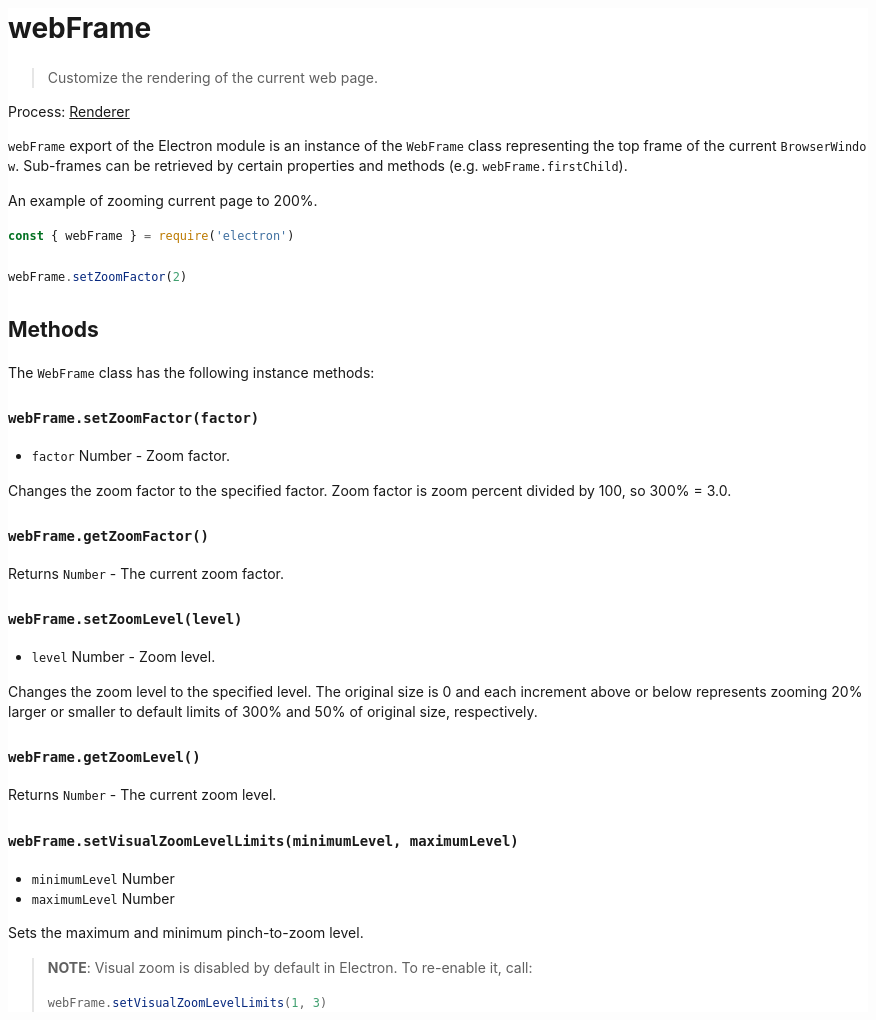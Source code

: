 # webFrame

> Customize the rendering of the current web page.

Process: [Renderer](../glossary.md#renderer-process)

`webFrame` export of the Electron module is an instance of the `WebFrame`
class representing the top frame of the current `BrowserWindow`. Sub-frames can
be retrieved by certain properties and methods (e.g. `webFrame.firstChild`).

An example of zooming current page to 200%.

```javascript
const { webFrame } = require('electron')

webFrame.setZoomFactor(2)
```

## Methods

The `WebFrame` class has the following instance methods:

### `webFrame.setZoomFactor(factor)`

* `factor` Number - Zoom factor.

Changes the zoom factor to the specified factor. Zoom factor is
zoom percent divided by 100, so 300% = 3.0.

### `webFrame.getZoomFactor()`

Returns `Number` - The current zoom factor.

### `webFrame.setZoomLevel(level)`

* `level` Number - Zoom level.

Changes the zoom level to the specified level. The original size is 0 and each
increment above or below represents zooming 20% larger or smaller to default
limits of 300% and 50% of original size, respectively.

### `webFrame.getZoomLevel()`

Returns `Number` - The current zoom level.

### `webFrame.setVisualZoomLevelLimits(minimumLevel, maximumLevel)`

* `minimumLevel` Number
* `maximumLevel` Number

Sets the maximum and minimum pinch-to-zoom level.

> **NOTE**: Visual zoom is disabled by default in Electron. To re-enable it, call:
>
> ```js
> webFrame.setVisualZoomLevelLimits(1, 3)
> ```

